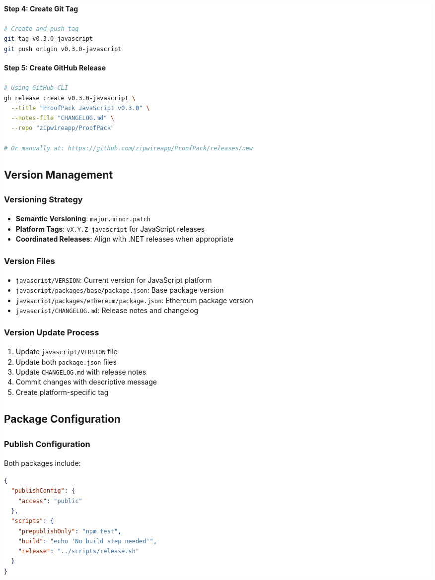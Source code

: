 #### Step 4: Create Git Tag
```bash
# Create and push tag
git tag v0.3.0-javascript
git push origin v0.3.0-javascript
```

#### Step 5: Create GitHub Release
```bash
# Using GitHub CLI
gh release create v0.3.0-javascript \
  --title "ProofPack JavaScript v0.3.0" \
  --notes-file "CHANGELOG.md" \
  --repo "zipwireapp/ProofPack"

# Or manually at: https://github.com/zipwireapp/ProofPack/releases/new
```

## Version Management

### Versioning Strategy
- **Semantic Versioning**: `major.minor.patch`
- **Platform Tags**: `vX.Y.Z-javascript` for JavaScript releases
- **Coordinated Releases**: Align with .NET releases when appropriate

### Version Files
- `javascript/VERSION`: Current version for JavaScript platform
- `javascript/packages/base/package.json`: Base package version
- `javascript/packages/ethereum/package.json`: Ethereum package version
- `javascript/CHANGELOG.md`: Release notes and changelog

### Version Update Process
1. Update `javascript/VERSION` file
2. Update both `package.json` files
3. Update `CHANGELOG.md` with release notes
4. Commit changes with descriptive message
5. Create platform-specific tag

## Package Configuration

### Publish Configuration
Both packages include:
```json
{
  "publishConfig": {
    "access": "public"
  },
  "scripts": {
    "prepublishOnly": "npm test",
    "build": "echo 'No build step needed'",
    "release": "../scripts/release.sh"
  }
}
```
